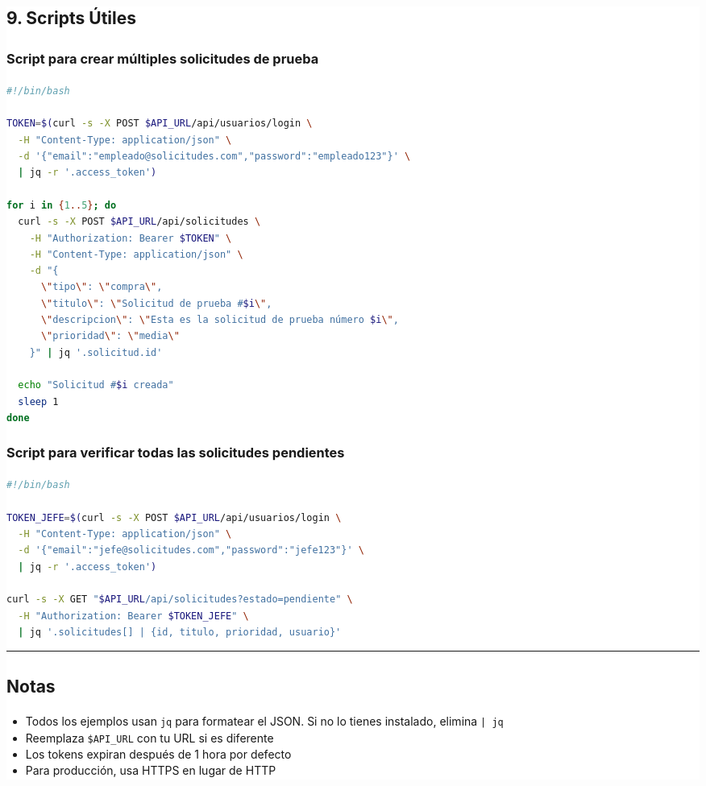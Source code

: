 ## 9. Scripts Útiles

### Script para crear múltiples solicitudes de prueba

```bash
#!/bin/bash

TOKEN=$(curl -s -X POST $API_URL/api/usuarios/login \
  -H "Content-Type: application/json" \
  -d '{"email":"empleado@solicitudes.com","password":"empleado123"}' \
  | jq -r '.access_token')

for i in {1..5}; do
  curl -s -X POST $API_URL/api/solicitudes \
    -H "Authorization: Bearer $TOKEN" \
    -H "Content-Type: application/json" \
    -d "{
      \"tipo\": \"compra\",
      \"titulo\": \"Solicitud de prueba #$i\",
      \"descripcion\": \"Esta es la solicitud de prueba número $i\",
      \"prioridad\": \"media\"
    }" | jq '.solicitud.id'

  echo "Solicitud #$i creada"
  sleep 1
done
```

### Script para verificar todas las solicitudes pendientes

```bash
#!/bin/bash

TOKEN_JEFE=$(curl -s -X POST $API_URL/api/usuarios/login \
  -H "Content-Type: application/json" \
  -d '{"email":"jefe@solicitudes.com","password":"jefe123"}' \
  | jq -r '.access_token')

curl -s -X GET "$API_URL/api/solicitudes?estado=pendiente" \
  -H "Authorization: Bearer $TOKEN_JEFE" \
  | jq '.solicitudes[] | {id, titulo, prioridad, usuario}'
```

---

## Notas

- Todos los ejemplos usan `jq` para formatear el JSON. Si no lo tienes instalado, elimina `| jq`
- Reemplaza `$API_URL` con tu URL si es diferente
- Los tokens expiran después de 1 hora por defecto
- Para producción, usa HTTPS en lugar de HTTP

